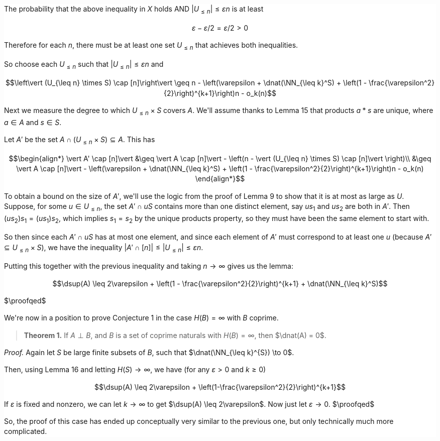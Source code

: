 The probability that the above inequality in $X$ holds AND $\vert U_{\leq n}\vert  \leq \varepsilon n$ is at least 

$$\varepsilon - \varepsilon/2 = \varepsilon/2 > 0$$

Therefore for each $n$, there must be at least one set $U_{\leq n}$ that achieves both inequalities.

So choose each $U_{\leq n}$ such that $\vert U_{\leq n}\vert  \leq \varepsilon n$ and

$$\left\vert (U_{\leq n} \times S) \cap [n]\right\vert  \geq n - \left(\varepsilon + \dnat(\NN_{\leq k}^S) + \left(1 - \frac{\varepsilon^2}{2}\right)^{k+1}\right)n - o_k(n)$$

Next we measure the degree to which $U_{\leq n} \times S$ covers $A$. We'll assume thanks to Lemma 15 that products $a*s$ are unique, where $a \in A$ and $s \in S$.

Let $A'$ be the set $A \cap (U_{\leq n} \times S) \subseteq A$. This has

$$\begin{align*}
    \vert A' \cap [n]\vert  &\geq \vert A \cap [n]\vert  - \left(n - \vert (U_{\leq n} \times S) \cap [n]\vert \right)\\
    &\geq \vert A \cap [n]\vert  - \left(\varepsilon + \dnat(\NN_{\leq k}^S) + \left(1 - \frac{\varepsilon^2}{2}\right)^{k+1}\right)n - o_k(n)
\end{align*}$$

To obtain a bound on the size of $A'$, we'll use the logic from the proof of Lemma 9 to show that it is at most as large as $U$. Suppose, for some $u \in U_{\leq n}$, the set $A' \cap uS$ contains more than one distinct element, say $us_1$ and $us_2$ are both in $A'$. Then $(us_2)s_1 = (us_1)s_2$, which implies $s_1 = s_2$ by the unique products property, so they must have been the same element to start with.

So then since each $A' \cap uS$ has at most one element, and since each element of $A'$ must correspond to at least one $u$ (because $A' \subseteq U_{\leq n} \times S$), we have the inequality $\vert A' \cap [n]\vert  \leq \vert U_{\leq n}\vert  \leq \varepsilon n$.

Putting this together with the previous inequality and taking $n \to \infty$ gives us the lemma:

$$\dsup(A) \leq 2\varepsilon + \left(1 - \frac{\varepsilon^2}{2}\right)^{k+1} + \dnat(\NN_{\leq k}^S)$$

$\proofqed$

We're now in a position to prove Conjecture 1 in the case $H(B) = \infty$ with $B$ coprime.

> **Theorem 1.** If $A \perp B$, and $B$ is a set of coprime naturals with $H(B) = \infty$, then $\dnat(A) = 0$.

_Proof._ Again let $S$ be large finite subsets of $B$, such that $\dnat(\NN_{\leq k}^{S}) \to 0$.

Then, using Lemma 16 and letting $H(S) \to \infty$, we have (for any $\varepsilon > 0$ and $k \geq 0$)

$$\dsup(A) \leq 2\varepsilon + \left(1-\frac{\varepsilon^2}{2}\right)^{k+1}$$

If $\varepsilon$ is fixed and nonzero, we can let $k \to \infty$ to get $\dsup(A) \leq 2\varepsilon$. Now just let $\varepsilon \to 0$. $\proofqed$

So, the proof of this case has ended up conceptually very similar to the previous one, but only technically much more complicated.


[^1]: Rigorously, define $n$ independent, set valued random variables $x_1, x_2, \ldots, x_n$ such that $x_i = \lbrack i\rbrack$ with probability $\frac{\varepsilon^2}{2}$ and $x_i = \emptyset$ otherwise. Then define $U_{\leq n} = \bigcup_{i \leq n} x_i$.